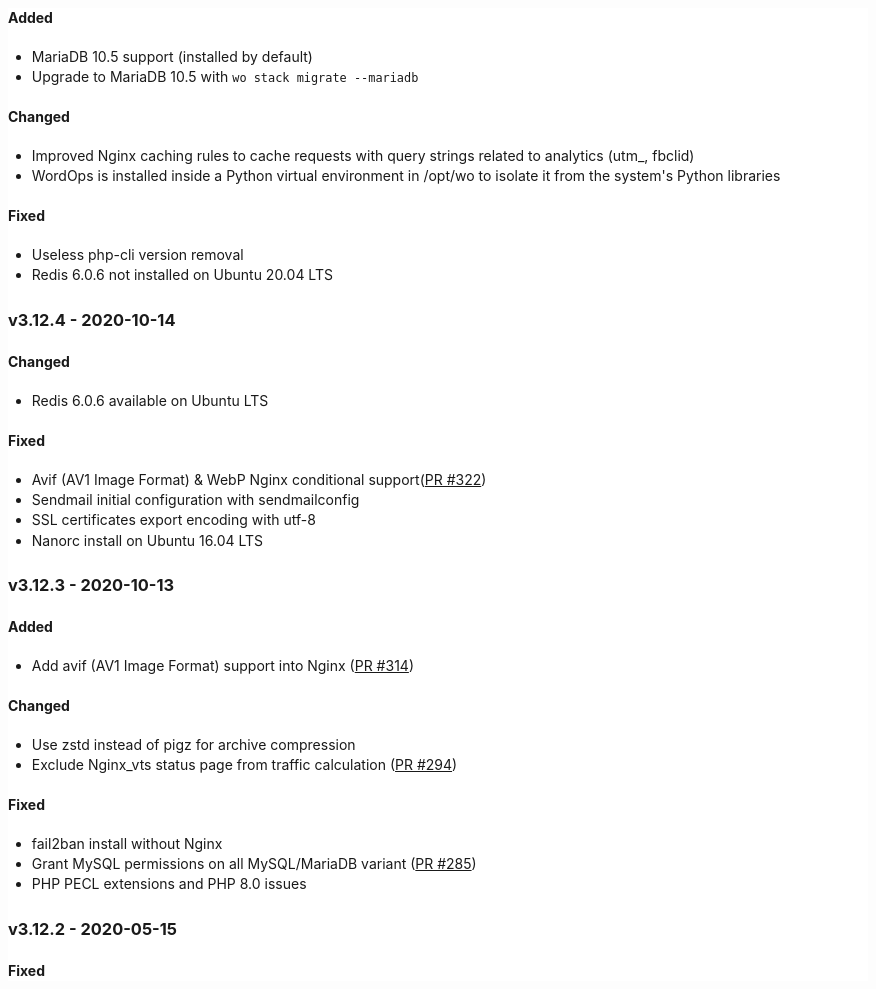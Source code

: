 #### Added

-   MariaDB 10.5 support (installed by default)
-   Upgrade to MariaDB 10.5 with `wo stack migrate --mariadb`

#### Changed

-   Improved Nginx caching rules to cache requests with query strings related to analytics (utm\_, fbclid)
-   WordOps is installed inside a Python virtual environment in /opt/wo to isolate it from the system's Python libraries

#### Fixed

-   Useless php-cli version removal
-   Redis 6.0.6 not installed on Ubuntu 20.04 LTS

### v3.12.4 - 2020-10-14

#### Changed

-   Redis 6.0.6 available on Ubuntu LTS

#### Fixed

-   Avif (AV1 Image Format) & WebP Nginx conditional support([PR #322](https://github.com/alnaggar-dev/WordOps/pull/322))
-   Sendmail initial configuration with sendmailconfig
-   SSL certificates export encoding with utf-8
-   Nanorc install on Ubuntu 16.04 LTS

### v3.12.3 - 2020-10-13

#### Added

-   Add avif (AV1 Image Format) support into Nginx ([PR #314](https://github.com/alnaggar-dev/WordOps/pull/314))

#### Changed

-   Use zstd instead of pigz for archive compression
-   Exclude Nginx_vts status page from traffic calculation ([PR #294](https://github.com/alnaggar-dev/WordOps/pull/294))

#### Fixed

-   fail2ban install without Nginx
-   Grant MySQL permissions on all MySQL/MariaDB variant ([PR #285](https://github.com/alnaggar-dev/WordOps/pull/285))
-   PHP PECL extensions and PHP 8.0 issues

### v3.12.2 - 2020-05-15

#### Fixed
